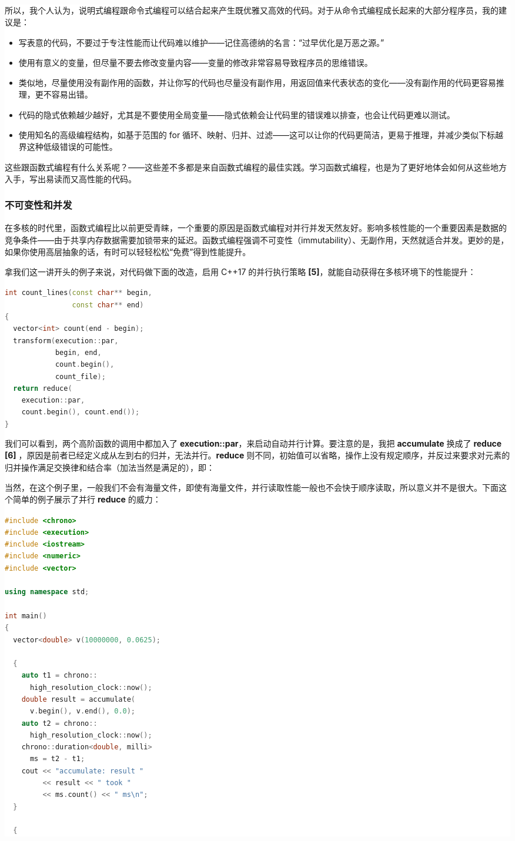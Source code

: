 所以，我个人认为，说明式编程跟命令式编程可以结合起来产生既优雅又高效的代码。对于从命令式编程成长起来的大部分程序员，我的建议是：

- 写表意的代码，不要过于专注性能而让代码难以维护——记住高德纳的名言：“过早优化是万恶之源。”

- 使用有意义的变量，但尽量不要去修改变量内容——变量的修改非常容易导致程序员的思维错误。

- 类似地，尽量使用没有副作用的函数，并让你写的代码也尽量没有副作用，用返回值来代表状态的变化——没有副作用的代码更容易推理，更不容易出错。

- 代码的隐式依赖越少越好，尤其是不要使用全局变量——隐式依赖会让代码里的错误难以排查，也会让代码更难以测试。

- 使用知名的高级编程结构，如基于范围的 for 循环、映射、归并、过滤——这可以让你的代码更简洁，更易于推理，并减少类似下标越界这种低级错误的可能性。

这些跟函数式编程有什么关系呢？——这些差不多都是来自函数式编程的最佳实践。学习函数式编程，也是为了更好地体会如何从这些地方入手，写出易读而又高性能的代码。

### 不可变性和并发 

在多核的时代里，函数式编程比以前更受青睐，一个重要的原因是函数式编程对并行并发天然友好。影响多核性能的一个重要因素是数据的竞争条件——由于共享内存数据需要加锁带来的延迟。函数式编程强调不可变性（immutability）、无副作用，天然就适合并发。更妙的是，如果你使用高层抽象的话，有时可以轻轻松松“免费”得到性能提升。

拿我们这一讲开头的例子来说，对代码做下面的改造，启用 C++17 的并行执行策略 **[5]**，就能自动获得在多核环境下的性能提升：

```cpp
int count_lines(const char** begin,
                const char** end)
{
  vector<int> count(end - begin);
  transform(execution::par,
            begin, end,
            count.begin(),
            count_file);
  return reduce(
    execution::par,
    count.begin(), count.end());
}
```

我们可以看到，两个高阶函数的调用中都加入了 **execution::par**，来启动自动并行计算。要注意的是，我把 **accumulate** 换成了 **reduce** **[6]** ，原因是前者已经定义成从左到右的归并，无法并行。**reduce** 则不同，初始值可以省略，操作上没有规定顺序，并反过来要求对元素的归并操作满足交换律和结合率（加法当然是满足的），即：

当然，在这个例子里，一般我们不会有海量文件，即使有海量文件，并行读取性能一般也不会快于顺序读取，所以意义并不是很大。下面这个简单的例子展示了并行 **reduce** 的威力：

```cpp
#include <chrono>
#include <execution>
#include <iostream>
#include <numeric>
#include <vector>

using namespace std;

int main()
{
  vector<double> v(10000000, 0.0625);

  {
    auto t1 = chrono::
      high_resolution_clock::now();
    double result = accumulate(
      v.begin(), v.end(), 0.0);
    auto t2 = chrono::
      high_resolution_clock::now();
    chrono::duration<double, milli>
      ms = t2 - t1;
    cout << "accumulate: result "
         << result << " took "
         << ms.count() << " ms\n";
  }

  {
```